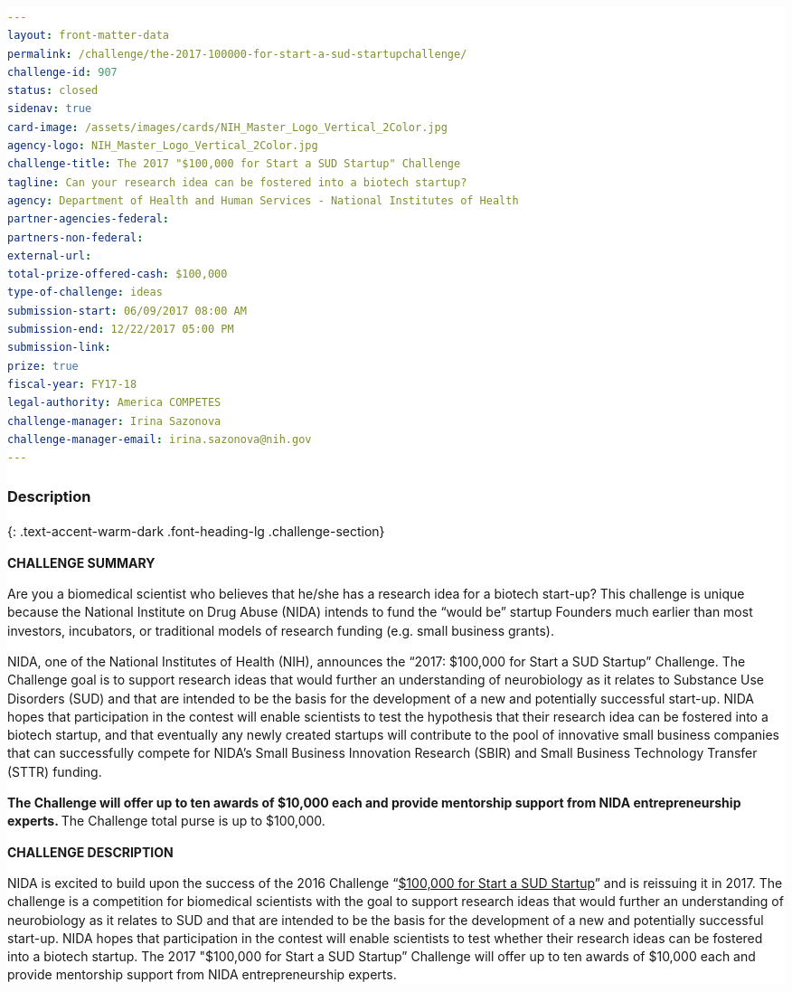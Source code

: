 ```yaml
---
layout: front-matter-data
permalink: /challenge/the-2017-100000-for-start-a-sud-startupchallenge/
challenge-id: 907
status: closed
sidenav: true
card-image: /assets/images/cards/NIH_Master_Logo_Vertical_2Color.jpg
agency-logo: NIH_Master_Logo_Vertical_2Color.jpg
challenge-title: The 2017 "$100,000 for Start a SUD Startup" Challenge
tagline: Can your research idea can be fostered into a biotech startup?
agency: Department of Health and Human Services - National Institutes of Health
partner-agencies-federal: 
partners-non-federal: 
external-url:
total-prize-offered-cash: $100,000
type-of-challenge: ideas
submission-start: 06/09/2017 08:00 AM
submission-end: 12/22/2017 05:00 PM
submission-link:  
prize: true
fiscal-year: FY17-18
legal-authority: America COMPETES
challenge-manager: Irina Sazonova
challenge-manager-email: irina.sazonova@nih.gov
---
```





### Description
{: .text-accent-warm-dark .font-heading-lg .challenge-section}

<div class="description">
  <p><strong>CHALLENGE SUMMARY</strong></p>
  <p>Are you a biomedical scientist who believes that he/she has a research idea for a biotech start-up? This challenge is unique because the National Institute on Drug Abuse (NIDA) intends to fund the “would be” startup Founders much earlier than most investors, incubators, or traditional models of research funding (e.g. small business grants).</p>
  <p>NIDA, one of the National Institutes of Health (NIH), announces the “2017: $100,000 for Start a SUD Startup” Challenge. The Challenge goal is to support research ideas that would further an understanding of neurobiology as it relates to Substance Use Disorders (SUD) and that are intended to be the basis for the development of a new and potentially successful start-up. NIDA hopes that participation in the contest will enable scientists to test the hypothesis that their research idea can be fostered into a biotech startup, and that eventually any newly created startups will contribute to the pool of innovative small business companies that can successfully compete for NIDA’s Small Business Innovation Research (SBIR) and Small Business Technology Transfer (STTR) funding.</p>
  <p><strong>The Challenge will offer up to ten awards of $10,000 each and provide mentorship support from NIDA entrepreneurship experts. </strong>The Challenge total purse is up to $100,000.</p>
  <p><strong>CHALLENGE DESCRIPTION</strong> </p>
  <p>NIDA is excited to build upon the success of the 2016 Challenge “<a href="https://www.challenge.gov/challenge/100000-for-start-a-sud-startup/" target="_blank" rel="noopener">$100,000 for Start a SUD Startup</a>” and is reissuing it in 2017. The challenge is a competition for biomedical scientists with the goal to support research ideas that would further an understanding of neurobiology as it relates to SUD and that are intended to be the basis for the development of a new and potentially successful start-up. NIDA hopes that participation in the contest will enable scientists to test whether their research ideas can be fostered into a biotech startup. The 2017 "$100,000 for Start a SUD Startup” Challenge will offer up to ten awards of $10,000 each and provide mentorship support from NIDA entrepreneurship experts.</p>